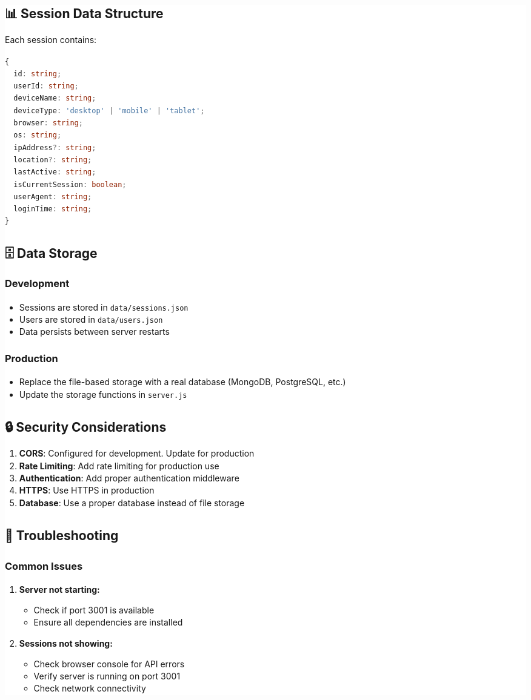 ## 📊 Session Data Structure

Each session contains:
```typescript
{
  id: string;
  userId: string;
  deviceName: string;
  deviceType: 'desktop' | 'mobile' | 'tablet';
  browser: string;
  os: string;
  ipAddress?: string;
  location?: string;
  lastActive: string;
  isCurrentSession: boolean;
  userAgent: string;
  loginTime: string;
}
```

## 🗄️ Data Storage

### Development
- Sessions are stored in `data/sessions.json`
- Users are stored in `data/users.json`
- Data persists between server restarts

### Production
- Replace the file-based storage with a real database (MongoDB, PostgreSQL, etc.)
- Update the storage functions in `server.js`

## 🔒 Security Considerations

1. **CORS**: Configured for development. Update for production
2. **Rate Limiting**: Add rate limiting for production use
3. **Authentication**: Add proper authentication middleware
4. **HTTPS**: Use HTTPS in production
5. **Database**: Use a proper database instead of file storage

## 🐛 Troubleshooting

### Common Issues

1. **Server not starting:**
   - Check if port 3001 is available
   - Ensure all dependencies are installed

2. **Sessions not showing:**
   - Check browser console for API errors
   - Verify server is running on port 3001
   - Check network connectivity
